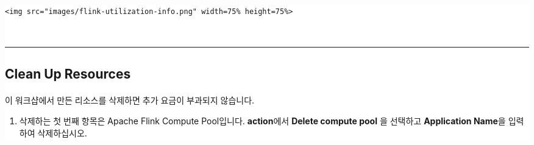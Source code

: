     <img src="images/flink-utilization-info.png" width=75% height=75%>
</div>

<br> 


***

## <a name="step-16"></a>Clean Up Resources

이 워크샵에서 만든 리소스를 삭제하면 추가 요금이 부과되지 않습니다.

1. 삭제하는 첫 번째 항목은 Apache Flink Compute Pool입니다. **action**에서 **Delete compute pool** 을 선택하고 **Application Name**을 입력하여 삭제하십시오.

<div align="center">